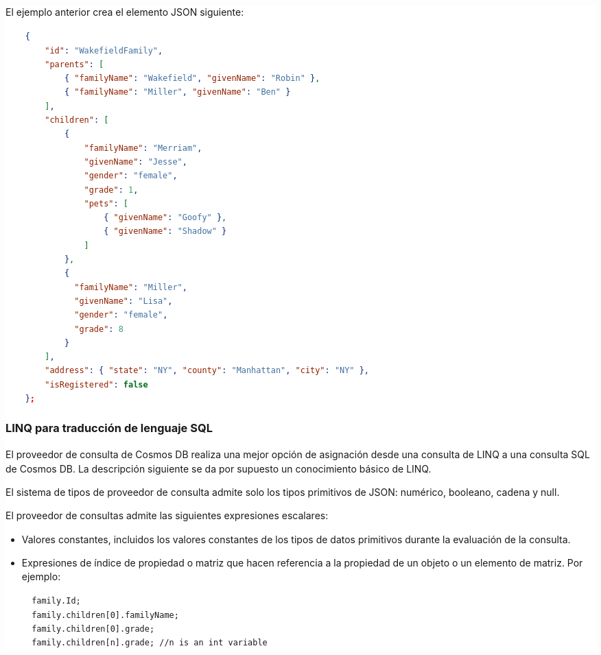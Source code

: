 El ejemplo anterior crea el elemento JSON siguiente:

```json
    {
        "id": "WakefieldFamily",
        "parents": [
            { "familyName": "Wakefield", "givenName": "Robin" },
            { "familyName": "Miller", "givenName": "Ben" }
        ],
        "children": [
            {
                "familyName": "Merriam",
                "givenName": "Jesse",
                "gender": "female",
                "grade": 1,
                "pets": [
                    { "givenName": "Goofy" },
                    { "givenName": "Shadow" }
                ]
            },
            { 
              "familyName": "Miller",
              "givenName": "Lisa",
              "gender": "female",
              "grade": 8
            }
        ],
        "address": { "state": "NY", "county": "Manhattan", "city": "NY" },
        "isRegistered": false
    };
```

### <a name="linq-to-sql-translation"></a>LINQ para traducción de lenguaje SQL

El proveedor de consulta de Cosmos DB realiza una mejor opción de asignación desde una consulta de LINQ a una consulta SQL de Cosmos DB. La descripción siguiente se da por supuesto un conocimiento básico de LINQ.

El sistema de tipos de proveedor de consulta admite solo los tipos primitivos de JSON: numérico, booleano, cadena y null. 

El proveedor de consultas admite las siguientes expresiones escalares:

- Valores constantes, incluidos los valores constantes de los tipos de datos primitivos durante la evaluación de la consulta.
  
- Expresiones de índice de propiedad o matriz que hacen referencia a la propiedad de un objeto o un elemento de matriz. Por ejemplo:
  
  ```
    family.Id;
    family.children[0].familyName;
    family.children[0].grade;
    family.children[n].grade; //n is an int variable
  ```
  

[1]: ./media/how-to-sql-query/sql-query1.png
[introduction]: introduction.md
[consistency-levels]: consistency-levels.md